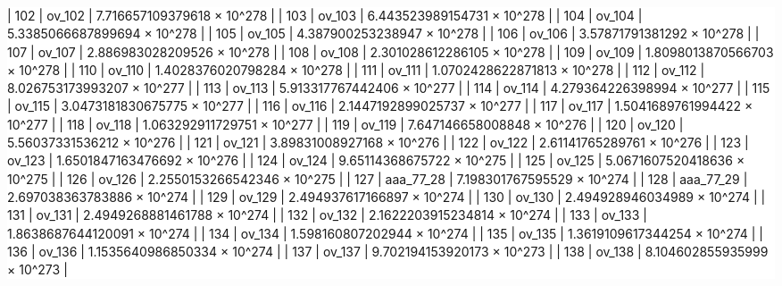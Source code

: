 | 102 | ov_102 | 7.716657109379618 × 10^278 |
| 103 | ov_103 | 6.443523989154731 × 10^278 |
| 104 | ov_104 | 5.3385066687899694 × 10^278 |
| 105 | ov_105 | 4.387900253238947 × 10^278 |
| 106 | ov_106 | 3.57871791381292 × 10^278 |
| 107 | ov_107 | 2.886983028209526 × 10^278 |
| 108 | ov_108 | 2.301028612286105 × 10^278 |
| 109 | ov_109 | 1.8098013870566703 × 10^278 |
| 110 | ov_110 | 1.4028376020798284 × 10^278 |
| 111 | ov_111 | 1.0702428622871813 × 10^278 |
| 112 | ov_112 | 8.026753173993207 × 10^277 |
| 113 | ov_113 | 5.913317767442406 × 10^277 |
| 114 | ov_114 | 4.279364226398994 × 10^277 |
| 115 | ov_115 | 3.0473181830675775 × 10^277 |
| 116 | ov_116 | 2.1447192899025737 × 10^277 |
| 117 | ov_117 | 1.5041689761994422 × 10^277 |
| 118 | ov_118 | 1.063292911729751 × 10^277 |
| 119 | ov_119 | 7.647146658008848 × 10^276 |
| 120 | ov_120 | 5.56037331536212 × 10^276 |
| 121 | ov_121 | 3.89831008927168 × 10^276 |
| 122 | ov_122 | 2.61141765289761 × 10^276 |
| 123 | ov_123 | 1.6501847163476692 × 10^276 |
| 124 | ov_124 | 9.65114368675722 × 10^275 |
| 125 | ov_125 | 5.0671607520418636 × 10^275 |
| 126 | ov_126 | 2.2550153266542346 × 10^275 |
| 127 | aaa_77_28 | 7.198301767595529 × 10^274 |
| 128 | aaa_77_29 | 2.697038363783886 × 10^274 |
| 129 | ov_129 | 2.494937617166897 × 10^274 |
| 130 | ov_130 | 2.494928946034989 × 10^274 |
| 131 | ov_131 | 2.4949268881461788 × 10^274 |
| 132 | ov_132 | 2.1622203915234814 × 10^274 |
| 133 | ov_133 | 1.8638687644120091 × 10^274 |
| 134 | ov_134 | 1.598160807202944 × 10^274 |
| 135 | ov_135 | 1.3619109617344254 × 10^274 |
| 136 | ov_136 | 1.1535640986850334 × 10^274 |
| 137 | ov_137 | 9.702194153920173 × 10^273 |
| 138 | ov_138 | 8.104602855935999 × 10^273 |
